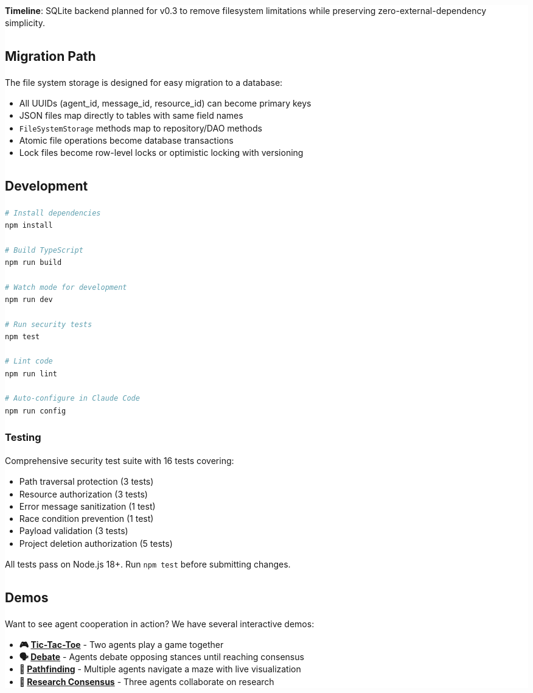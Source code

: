 **Timeline**: SQLite backend planned for v0.3 to remove filesystem limitations while preserving zero-external-dependency simplicity.

## Migration Path

The file system storage is designed for easy migration to a database:

- All UUIDs (agent_id, message_id, resource_id) can become primary keys
- JSON files map directly to tables with same field names
- `FileSystemStorage` methods map to repository/DAO methods
- Atomic file operations become database transactions
- Lock files become row-level locks or optimistic locking with versioning

## Development

```bash
# Install dependencies
npm install

# Build TypeScript
npm run build

# Watch mode for development
npm run dev

# Run security tests
npm test

# Lint code
npm run lint

# Auto-configure in Claude Code
npm run config
```

### Testing

Comprehensive security test suite with 16 tests covering:
- Path traversal protection (3 tests)
- Resource authorization (3 tests)
- Error message sanitization (1 test)
- Race condition prevention (1 test)
- Payload validation (3 tests)
- Project deletion authorization (5 tests)

All tests pass on Node.js 18+. Run `npm test` before submitting changes.

## Demos

Want to see agent cooperation in action? We have several interactive demos:

- **🎮 [Tic-Tac-Toe](demos/tic-tac-toe/)** - Two agents play a game together
- **🗣️ [Debate](demos/debate/)** - Agents debate opposing stances until reaching consensus
- **🐜 [Pathfinding](demos/pathfinding/)** - Multiple agents navigate a maze with live visualization
- **🔬 [Research Consensus](demos/research-consensus/)** - Three agents collaborate on research
